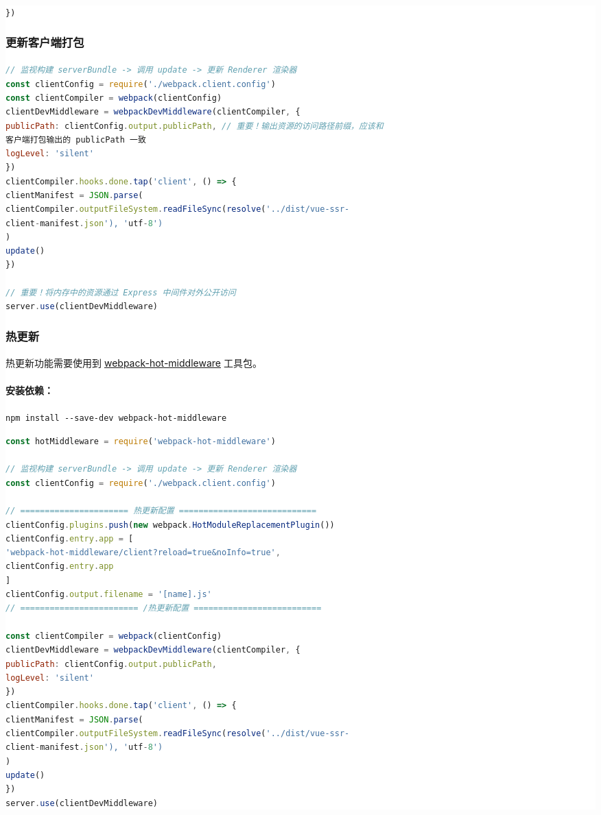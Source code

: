 ```javascript
})
```

### 更新客户端打包

```javascript
// 监视构建 serverBundle -> 调用 update -> 更新 Renderer 渲染器
const clientConfig = require('./webpack.client.config')
const clientCompiler = webpack(clientConfig)
clientDevMiddleware = webpackDevMiddleware(clientCompiler, {
publicPath: clientConfig.output.publicPath, // 重要！输出资源的访问路径前缀，应该和
客户端打包输出的 publicPath 一致
logLevel: 'silent'
})
clientCompiler.hooks.done.tap('client', () => {
clientManifest = JSON.parse(
clientCompiler.outputFileSystem.readFileSync(resolve('../dist/vue-ssr-
client-manifest.json'), 'utf-8')
)
update()
})

// 重要！将内存中的资源通过 Express 中间件对外公开访问
server.use(clientDevMiddleware)

```

### 热更新

热更新功能需要使用到 [webpack-hot-middleware](https://github.com/webpack-contrib/webpack-hot-middleware) 工具包。

#### 安装依赖：

```
npm install --save-dev webpack-hot-middleware
```

```javascript
const hotMiddleware = require('webpack-hot-middleware')

// 监视构建 serverBundle -> 调用 update -> 更新 Renderer 渲染器
const clientConfig = require('./webpack.client.config')

// ====================== 热更新配置 ============================
clientConfig.plugins.push(new webpack.HotModuleReplacementPlugin())
clientConfig.entry.app = [
'webpack-hot-middleware/client?reload=true&noInfo=true',
clientConfig.entry.app
]
clientConfig.output.filename = '[name].js'
// ======================== /热更新配置 ==========================

const clientCompiler = webpack(clientConfig)
clientDevMiddleware = webpackDevMiddleware(clientCompiler, {
publicPath: clientConfig.output.publicPath,
logLevel: 'silent'
})
clientCompiler.hooks.done.tap('client', () => {
clientManifest = JSON.parse(
clientCompiler.outputFileSystem.readFileSync(resolve('../dist/vue-ssr-
client-manifest.json'), 'utf-8')
)
update()
})
server.use(clientDevMiddleware)
```